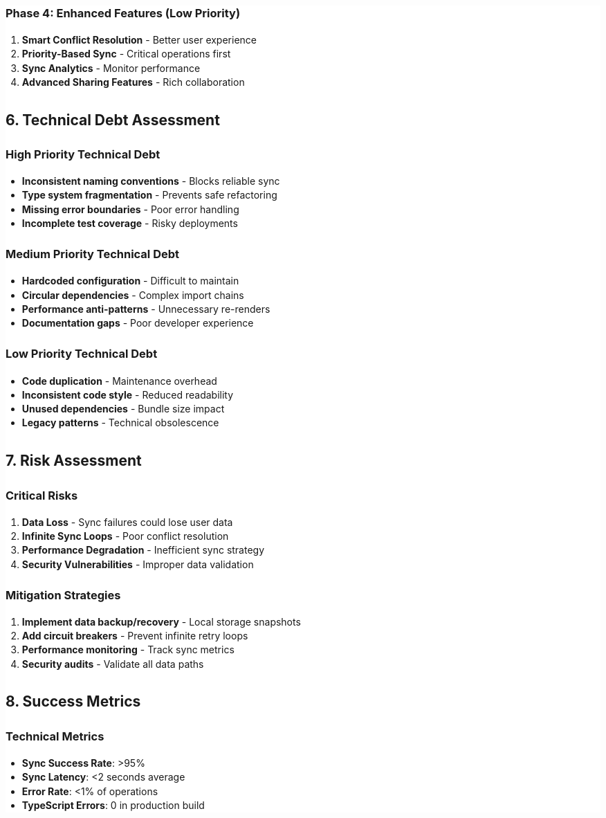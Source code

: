 ### Phase 4: Enhanced Features (Low Priority)
1. **Smart Conflict Resolution** - Better user experience
2. **Priority-Based Sync** - Critical operations first
3. **Sync Analytics** - Monitor performance
4. **Advanced Sharing Features** - Rich collaboration

## 6. Technical Debt Assessment

### High Priority Technical Debt
- **Inconsistent naming conventions** - Blocks reliable sync
- **Type system fragmentation** - Prevents safe refactoring
- **Missing error boundaries** - Poor error handling
- **Incomplete test coverage** - Risky deployments

### Medium Priority Technical Debt
- **Hardcoded configuration** - Difficult to maintain
- **Circular dependencies** - Complex import chains
- **Performance anti-patterns** - Unnecessary re-renders
- **Documentation gaps** - Poor developer experience

### Low Priority Technical Debt
- **Code duplication** - Maintenance overhead
- **Inconsistent code style** - Reduced readability
- **Unused dependencies** - Bundle size impact
- **Legacy patterns** - Technical obsolescence

## 7. Risk Assessment

### Critical Risks
1. **Data Loss** - Sync failures could lose user data
2. **Infinite Sync Loops** - Poor conflict resolution
3. **Performance Degradation** - Inefficient sync strategy
4. **Security Vulnerabilities** - Improper data validation

### Mitigation Strategies
1. **Implement data backup/recovery** - Local storage snapshots
2. **Add circuit breakers** - Prevent infinite retry loops
3. **Performance monitoring** - Track sync metrics
4. **Security audits** - Validate all data paths

## 8. Success Metrics

### Technical Metrics
- **Sync Success Rate**: >95%
- **Sync Latency**: <2 seconds average
- **Error Rate**: <1% of operations
- **TypeScript Errors**: 0 in production build
